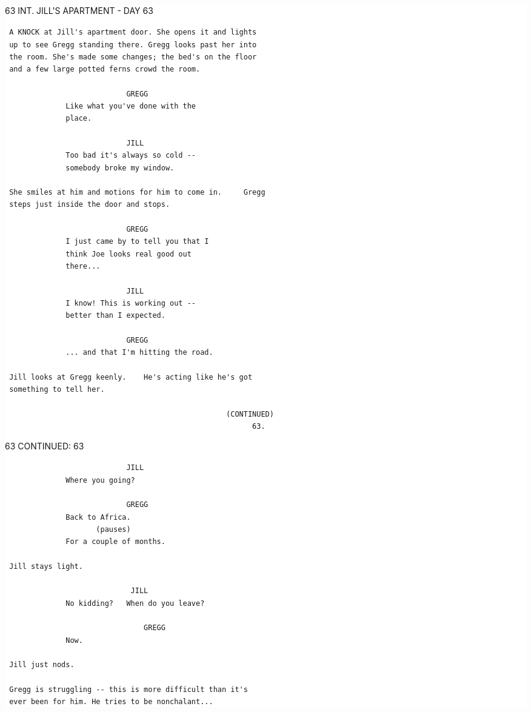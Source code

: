 
63   INT. JILL'S APARTMENT - DAY                                      63

     A KNOCK at Jill's apartment door. She opens it and lights
     up to see Gregg standing there. Gregg looks past her into
     the room. She's made some changes; the bed's on the floor
     and a few large potted ferns crowd the room.

                                GREGG
                  Like what you've done with the
                  place.

                                JILL
                  Too bad it's always so cold --
                  somebody broke my window.

     She smiles at him and motions for him to come in.     Gregg
     steps just inside the door and stops.

                                GREGG
                  I just came by to tell you that I
                  think Joe looks real good out
                  there...

                                JILL
                  I know! This is working out --
                  better than I expected.

                                GREGG
                  ... and that I'm hitting the road.

     Jill looks at Gregg keenly.    He's acting like he's got
     something to tell her.

                                                       (CONTINUED)
                                                             63.

63   CONTINUED:                                                    63

                                JILL
                  Where you going?

                                GREGG
                  Back to Africa.
                         (pauses)
                  For a couple of months.

     Jill stays light.

                                 JILL
                  No kidding?   When do you leave?

                                    GREGG
                  Now.

     Jill just nods.

     Gregg is struggling -- this is more difficult than it's
     ever been for him. He tries to be nonchalant...
